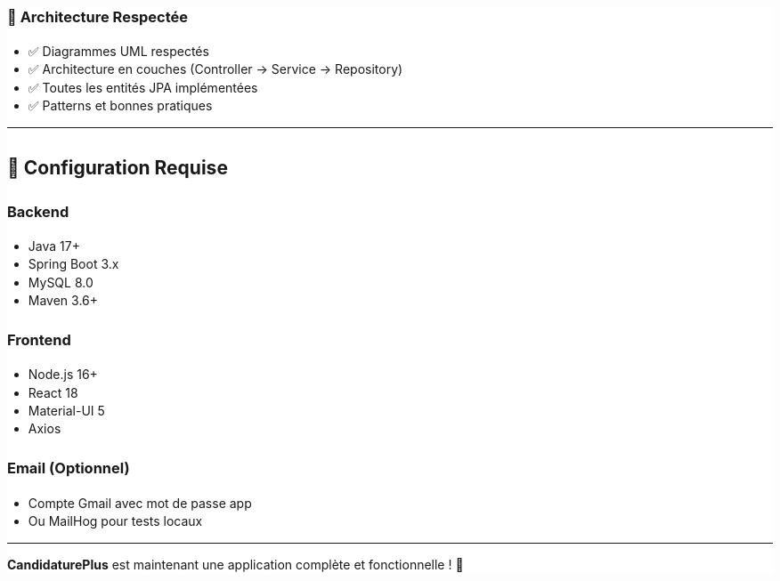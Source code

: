 ### 🎯 **Architecture Respectée**

- ✅ Diagrammes UML respectés
- ✅ Architecture en couches (Controller → Service → Repository)
- ✅ Toutes les entités JPA implémentées
- ✅ Patterns et bonnes pratiques

---

## 🔧 Configuration Requise

### Backend

- Java 17+
- Spring Boot 3.x
- MySQL 8.0
- Maven 3.6+

### Frontend

- Node.js 16+
- React 18
- Material-UI 5
- Axios

### Email (Optionnel)

- Compte Gmail avec mot de passe app
- Ou MailHog pour tests locaux

---

**CandidaturePlus** est maintenant une application complète et fonctionnelle ! 🎉
